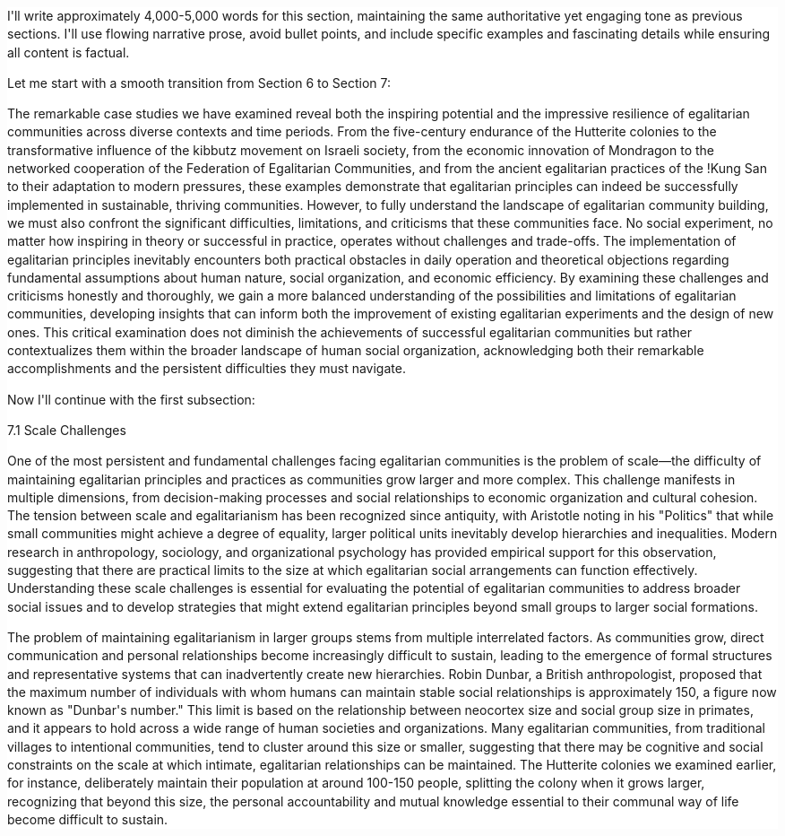 I'll write approximately 4,000-5,000 words for this section, maintaining the same authoritative yet engaging tone as previous sections. I'll use flowing narrative prose, avoid bullet points, and include specific examples and fascinating details while ensuring all content is factual.

Let me start with a smooth transition from Section 6 to Section 7:

The remarkable case studies we have examined reveal both the inspiring potential and the impressive resilience of egalitarian communities across diverse contexts and time periods. From the five-century endurance of the Hutterite colonies to the transformative influence of the kibbutz movement on Israeli society, from the economic innovation of Mondragon to the networked cooperation of the Federation of Egalitarian Communities, and from the ancient egalitarian practices of the !Kung San to their adaptation to modern pressures, these examples demonstrate that egalitarian principles can indeed be successfully implemented in sustainable, thriving communities. However, to fully understand the landscape of egalitarian community building, we must also confront the significant difficulties, limitations, and criticisms that these communities face. No social experiment, no matter how inspiring in theory or successful in practice, operates without challenges and trade-offs. The implementation of egalitarian principles inevitably encounters both practical obstacles in daily operation and theoretical objections regarding fundamental assumptions about human nature, social organization, and economic efficiency. By examining these challenges and criticisms honestly and thoroughly, we gain a more balanced understanding of the possibilities and limitations of egalitarian communities, developing insights that can inform both the improvement of existing egalitarian experiments and the design of new ones. This critical examination does not diminish the achievements of successful egalitarian communities but rather contextualizes them within the broader landscape of human social organization, acknowledging both their remarkable accomplishments and the persistent difficulties they must navigate.

Now I'll continue with the first subsection:

7.1 Scale Challenges

One of the most persistent and fundamental challenges facing egalitarian communities is the problem of scale—the difficulty of maintaining egalitarian principles and practices as communities grow larger and more complex. This challenge manifests in multiple dimensions, from decision-making processes and social relationships to economic organization and cultural cohesion. The tension between scale and egalitarianism has been recognized since antiquity, with Aristotle noting in his "Politics" that while small communities might achieve a degree of equality, larger political units inevitably develop hierarchies and inequalities. Modern research in anthropology, sociology, and organizational psychology has provided empirical support for this observation, suggesting that there are practical limits to the size at which egalitarian social arrangements can function effectively. Understanding these scale challenges is essential for evaluating the potential of egalitarian communities to address broader social issues and to develop strategies that might extend egalitarian principles beyond small groups to larger social formations.

The problem of maintaining egalitarianism in larger groups stems from multiple interrelated factors. As communities grow, direct communication and personal relationships become increasingly difficult to sustain, leading to the emergence of formal structures and representative systems that can inadvertently create new hierarchies. Robin Dunbar, a British anthropologist, proposed that the maximum number of individuals with whom humans can maintain stable social relationships is approximately 150, a figure now known as "Dunbar's number." This limit is based on the relationship between neocortex size and social group size in primates, and it appears to hold across a wide range of human societies and organizations. Many egalitarian communities, from traditional villages to intentional communities, tend to cluster around this size or smaller, suggesting that there may be cognitive and social constraints on the scale at which intimate, egalitarian relationships can be maintained. The Hutterite colonies we examined earlier, for instance, deliberately maintain their population at around 100-150 people, splitting the colony when it grows larger, recognizing that beyond this size, the personal accountability and mutual knowledge essential to their communal way of life become difficult to sustain.
